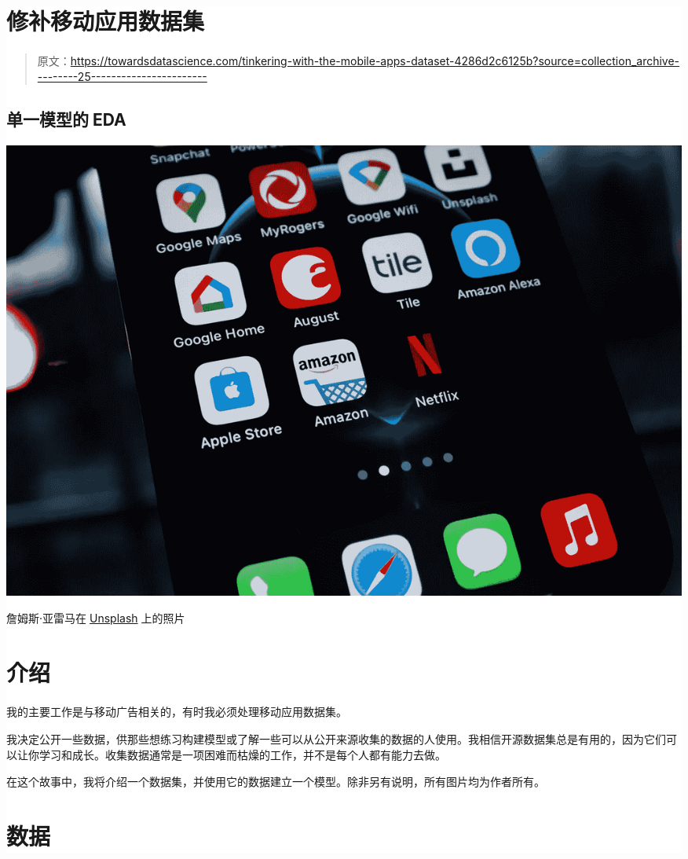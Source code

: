 # 修补移动应用数据集

> 原文：<https://towardsdatascience.com/tinkering-with-the-mobile-apps-dataset-4286d2c6125b?source=collection_archive---------25----------------------->

## 单一模型的 EDA

![](img/9aa44939caa1d561a4716e6db2e8ce8b.png)

詹姆斯·亚雷马在 [Unsplash](https://unsplash.com/s/photos/mobile-app?utm_source=unsplash&utm_medium=referral&utm_content=creditCopyText) 上的照片

# 介绍

我的主要工作是与移动广告相关的，有时我必须处理移动应用数据集。

我决定公开一些数据，供那些想练习构建模型或了解一些可以从公开来源收集的数据的人使用。我相信开源数据集总是有用的，因为它们可以让你学习和成长。收集数据通常是一项困难而枯燥的工作，并不是每个人都有能力去做。

在这个故事中，我将介绍一个数据集，并使用它的数据建立一个模型。除非另有说明，所有图片均为作者所有。

# 数据
